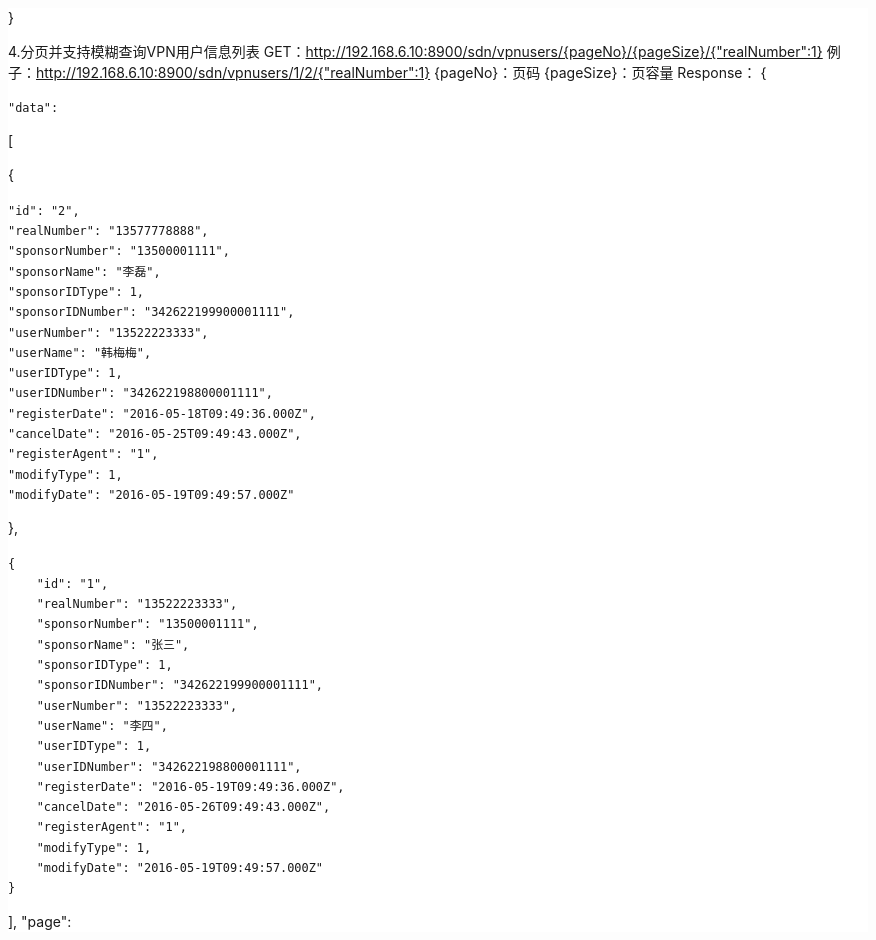 }

4.分页并支持模糊查询VPN用户信息列表
GET：http://192.168.6.10:8900/sdn/vpnusers/{pageNo}/{pageSize}/{"realNumber":1}
例子：http://192.168.6.10:8900/sdn/vpnusers/1/2/{"realNumber":1}
{pageNo}：页码
{pageSize}：页容量
Response：
{

    "data": 

[

{

    "id": "2",
    "realNumber": "13577778888",
    "sponsorNumber": "13500001111",
    "sponsorName": "李磊",
    "sponsorIDType": ​1,
    "sponsorIDNumber": "342622199900001111",
    "userNumber": "13522223333",
    "userName": "韩梅梅",
    "userIDType": ​1,
    "userIDNumber": "342622198800001111",
    "registerDate": "2016-05-18T09:49:36.000Z",
    "cancelDate": "2016-05-25T09:49:43.000Z",
    "registerAgent": "1",
    "modifyType": ​1,
    "modifyDate": "2016-05-19T09:49:57.000Z"

},

    {
        "id": "1",
        "realNumber": "13522223333",
        "sponsorNumber": "13500001111",
        "sponsorName": "张三",
        "sponsorIDType": ​1,
        "sponsorIDNumber": "342622199900001111",
        "userNumber": "13522223333",
        "userName": "李四",
        "userIDType": ​1,
        "userIDNumber": "342622198800001111",
        "registerDate": "2016-05-19T09:49:36.000Z",
        "cancelDate": "2016-05-26T09:49:43.000Z",
        "registerAgent": "1",
        "modifyType": ​1,
        "modifyDate": "2016-05-19T09:49:57.000Z"
    }

],
"page": 
